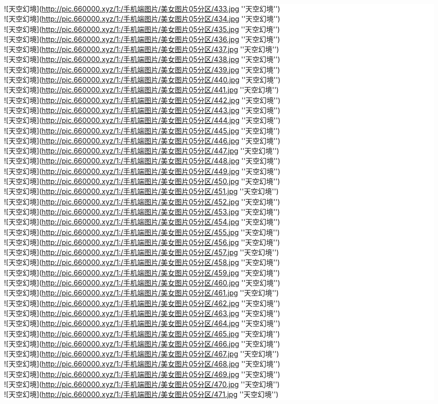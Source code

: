 ![天空幻境](http://pic.660000.xyz/1:/手机端图片/美女图片05分区/433.jpg ''天空幻境'') <br>
![天空幻境](http://pic.660000.xyz/1:/手机端图片/美女图片05分区/434.jpg ''天空幻境'') <br>
![天空幻境](http://pic.660000.xyz/1:/手机端图片/美女图片05分区/435.jpg ''天空幻境'') <br>
![天空幻境](http://pic.660000.xyz/1:/手机端图片/美女图片05分区/436.jpg ''天空幻境'') <br>
![天空幻境](http://pic.660000.xyz/1:/手机端图片/美女图片05分区/437.jpg ''天空幻境'') <br>
![天空幻境](http://pic.660000.xyz/1:/手机端图片/美女图片05分区/438.jpg ''天空幻境'') <br>
![天空幻境](http://pic.660000.xyz/1:/手机端图片/美女图片05分区/439.jpg ''天空幻境'') <br>
![天空幻境](http://pic.660000.xyz/1:/手机端图片/美女图片05分区/440.jpg ''天空幻境'') <br>
![天空幻境](http://pic.660000.xyz/1:/手机端图片/美女图片05分区/441.jpg ''天空幻境'') <br>
![天空幻境](http://pic.660000.xyz/1:/手机端图片/美女图片05分区/442.jpg ''天空幻境'') <br>
![天空幻境](http://pic.660000.xyz/1:/手机端图片/美女图片05分区/443.jpg ''天空幻境'') <br>
![天空幻境](http://pic.660000.xyz/1:/手机端图片/美女图片05分区/444.jpg ''天空幻境'') <br>
![天空幻境](http://pic.660000.xyz/1:/手机端图片/美女图片05分区/445.jpg ''天空幻境'') <br>
![天空幻境](http://pic.660000.xyz/1:/手机端图片/美女图片05分区/446.jpg ''天空幻境'') <br>
![天空幻境](http://pic.660000.xyz/1:/手机端图片/美女图片05分区/447.jpg ''天空幻境'') <br>
![天空幻境](http://pic.660000.xyz/1:/手机端图片/美女图片05分区/448.jpg ''天空幻境'') <br>
![天空幻境](http://pic.660000.xyz/1:/手机端图片/美女图片05分区/449.jpg ''天空幻境'') <br>
![天空幻境](http://pic.660000.xyz/1:/手机端图片/美女图片05分区/450.jpg ''天空幻境'') <br>
![天空幻境](http://pic.660000.xyz/1:/手机端图片/美女图片05分区/451.jpg ''天空幻境'') <br>
![天空幻境](http://pic.660000.xyz/1:/手机端图片/美女图片05分区/452.jpg ''天空幻境'') <br>
![天空幻境](http://pic.660000.xyz/1:/手机端图片/美女图片05分区/453.jpg ''天空幻境'') <br>
![天空幻境](http://pic.660000.xyz/1:/手机端图片/美女图片05分区/454.jpg ''天空幻境'') <br>
![天空幻境](http://pic.660000.xyz/1:/手机端图片/美女图片05分区/455.jpg ''天空幻境'') <br>
![天空幻境](http://pic.660000.xyz/1:/手机端图片/美女图片05分区/456.jpg ''天空幻境'') <br>
![天空幻境](http://pic.660000.xyz/1:/手机端图片/美女图片05分区/457.jpg ''天空幻境'') <br>
![天空幻境](http://pic.660000.xyz/1:/手机端图片/美女图片05分区/458.jpg ''天空幻境'') <br>
![天空幻境](http://pic.660000.xyz/1:/手机端图片/美女图片05分区/459.jpg ''天空幻境'') <br>
![天空幻境](http://pic.660000.xyz/1:/手机端图片/美女图片05分区/460.jpg ''天空幻境'') <br>
![天空幻境](http://pic.660000.xyz/1:/手机端图片/美女图片05分区/461.jpg ''天空幻境'') <br>
![天空幻境](http://pic.660000.xyz/1:/手机端图片/美女图片05分区/462.jpg ''天空幻境'') <br>
![天空幻境](http://pic.660000.xyz/1:/手机端图片/美女图片05分区/463.jpg ''天空幻境'') <br>
![天空幻境](http://pic.660000.xyz/1:/手机端图片/美女图片05分区/464.jpg ''天空幻境'') <br>
![天空幻境](http://pic.660000.xyz/1:/手机端图片/美女图片05分区/465.jpg ''天空幻境'') <br>
![天空幻境](http://pic.660000.xyz/1:/手机端图片/美女图片05分区/466.jpg ''天空幻境'') <br>
![天空幻境](http://pic.660000.xyz/1:/手机端图片/美女图片05分区/467.jpg ''天空幻境'') <br>
![天空幻境](http://pic.660000.xyz/1:/手机端图片/美女图片05分区/468.jpg ''天空幻境'') <br>
![天空幻境](http://pic.660000.xyz/1:/手机端图片/美女图片05分区/469.jpg ''天空幻境'') <br>
![天空幻境](http://pic.660000.xyz/1:/手机端图片/美女图片05分区/470.jpg ''天空幻境'') <br>
![天空幻境](http://pic.660000.xyz/1:/手机端图片/美女图片05分区/471.jpg ''天空幻境'') <br>